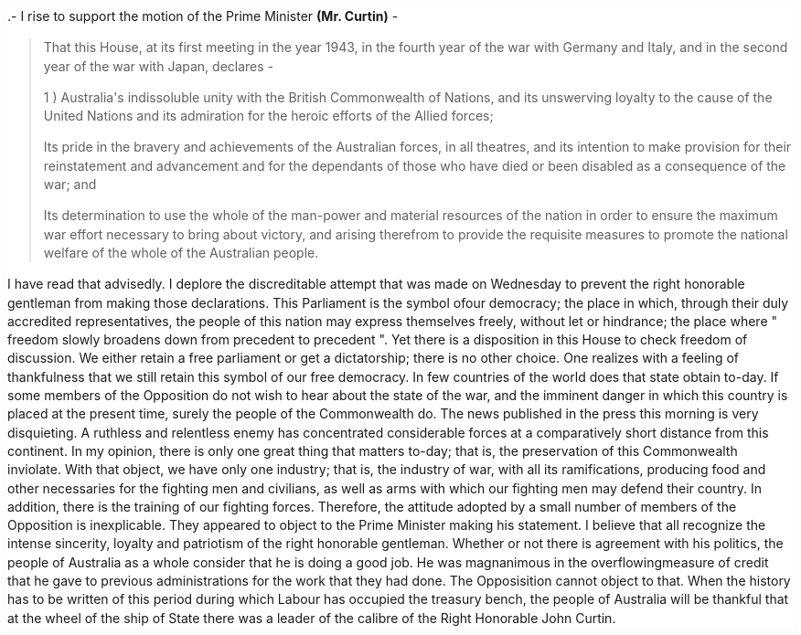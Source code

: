 .- I rise to support the motion of the Prime Minister  **(Mr. Curtin)**  - 

  >That this House, at its first meeting in the year 1943, in the fourth year of the war with Germany and Italy, and in the second year of the war with Japan, declares - 
  >
  >1 ) Australia's indissoluble unity with the British Commonwealth of Nations, and its unswerving loyalty to the cause of the United Nations and its admiration for the heroic efforts of the Allied forces; 
  >
  >Its pride in the bravery and achievements of the Australian forces, in all theatres, and its intention to make provision for their reinstatement and advancement and for the dependants of those who have died or been disabled as a consequence of the war; and 
  >
  >Its determination to use the whole of the man-power and material resources of the nation in order to ensure the maximum war effort necessary to bring about victory, and arising therefrom to provide the requisite measures to promote the national welfare of the whole of the Australian people. 

I have read that advisedly. I deplore the discreditable attempt that was made on Wednesday to prevent the right honorable gentleman from making those declarations. This Parliament is the symbol ofour democracy; the place in which, through their duly accredited representatives, the people of this nation may express themselves freely, without let or hindrance; the place where " freedom slowly broadens down from precedent to precedent ". Yet there is a disposition in this House to check freedom of discussion. We either retain a free parliament or get a dictatorship; there is no other choice. One realizes with a feeling of thankfulness that we still retain this symbol of our free democracy. In few countries of the world does that state obtain to-day. If some members of the Opposition do not wish to hear about the state of the war, and the imminent danger in which this country is placed at the present time, surely the people of the Commonwealth do. The news published in the press this morning is very disquieting. A ruthless and relentless enemy has concentrated considerable forces at a comparatively short distance from this continent. In my opinion, there is only one great thing that matters to-day; that is, the preservation of this Commonwealth inviolate. With that object, we have only one industry; that is, the industry of war, with all its ramifications, producing food and other necessaries for the fighting men and civilians, as well as arms with which our fighting men may defend their country. In addition, there is the training of our fighting forces. Therefore, the attitude adopted by a small number of members of the Opposition is inexplicable. They appeared to object to the Prime Minister making his statement. I believe that all recognize the intense sincerity, loyalty and patriotism of the right honorable gentleman. Whether or not there is agreement with his politics, the people of Australia as a whole consider that he is doing a good job. He was magnanimous in the overflowingmeasure of credit that he gave to previous administrations for the work that they had done. The Opposisition cannot object to that. When the history has to be written of this period during which Labour has occupied the treasury bench, the people of Australia will be thankful that at the wheel of the ship of State there was a leader of the calibre of the Right Honorable John Curtin. 
